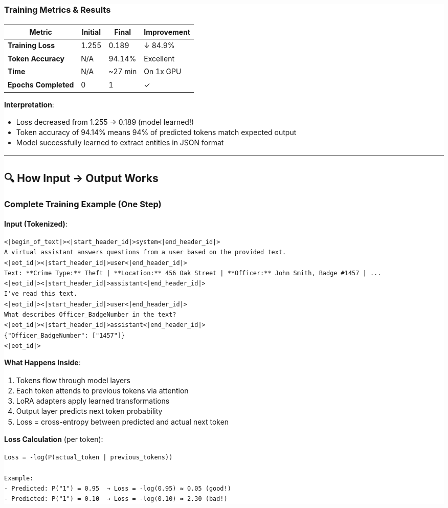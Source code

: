 ### Training Metrics & Results

| Metric | Initial | Final | Improvement |
|--------|---------|-------|-------------|
| **Training Loss** | 1.255 | 0.189 | ↓ 84.9% |
| **Token Accuracy** | N/A | 94.14% | Excellent |
| **Time** | N/A | ~27 min | On 1x GPU |
| **Epochs Completed** | 0 | 1 | ✓ |

**Interpretation**:
- Loss decreased from 1.255 → 0.189 (model learned!)
- Token accuracy of 94.14% means 94% of predicted tokens match expected output
- Model successfully learned to extract entities in JSON format

---

## 🔍 How Input → Output Works

### Complete Training Example (One Step)

**Input (Tokenized)**:
```
<|begin_of_text|><|start_header_id|>system<|end_header_id|>
A virtual assistant answers questions from a user based on the provided text.
<|eot_id|><|start_header_id|>user<|end_header_id|>
Text: **Crime Type:** Theft | **Location:** 456 Oak Street | **Officer:** John Smith, Badge #1457 | ...
<|eot_id|><|start_header_id|>assistant<|end_header_id|>
I've read this text.
<|eot_id|><|start_header_id|>user<|end_header_id|>
What describes Officer_BadgeNumber in the text?
<|eot_id|><|start_header_id|>assistant<|end_header_id|>
{"Officer_BadgeNumber": ["1457"]}
<|eot_id|>
```

**What Happens Inside**:
1. Tokens flow through model layers
2. Each token attends to previous tokens via attention
3. LoRA adapters apply learned transformations
4. Output layer predicts next token probability
5. Loss = cross-entropy between predicted and actual next token

**Loss Calculation** (per token):
```
Loss = -log(P(actual_token | previous_tokens))

Example:
- Predicted: P("1") = 0.95  → Loss = -log(0.95) ≈ 0.05 (good!)
- Predicted: P("1") = 0.10  → Loss = -log(0.10) ≈ 2.30 (bad!)
```
